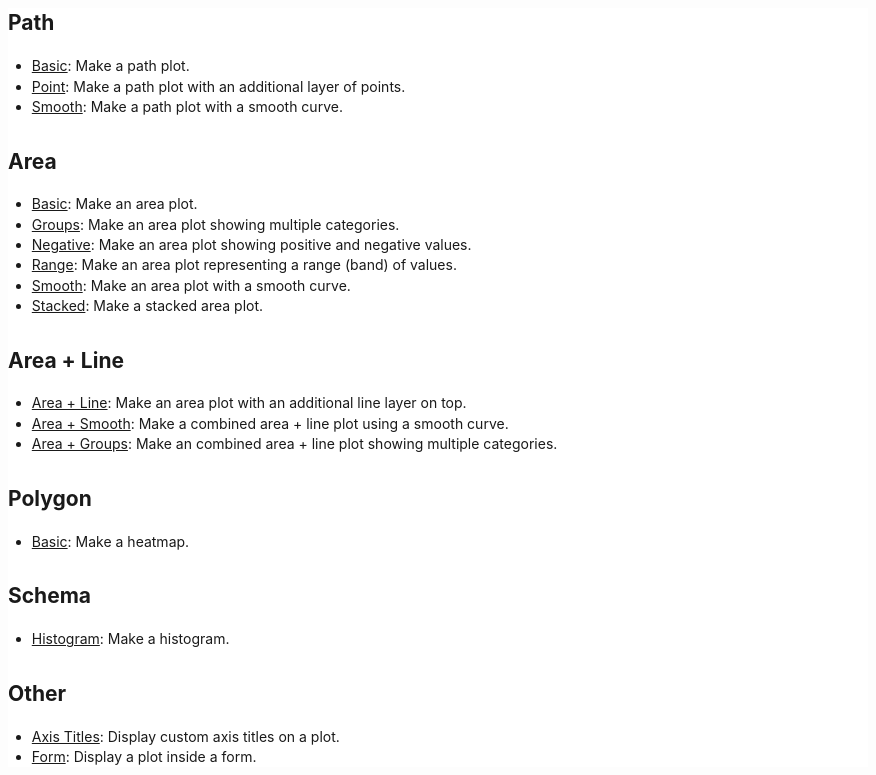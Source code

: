 ## Path

- [Basic](/docs/examples/plot-path): Make a path plot.
- [Point](/docs/examples/plot-path-point): Make a path plot with an additional layer of points.
- [Smooth](/docs/examples/plot-path-smooth): Make a path plot with a smooth curve.

## Area

- [Basic](/docs/examples/plot-area): Make an area plot.
- [Groups](/docs/examples/plot-area-groups): Make an area plot showing multiple categories.
- [Negative](/docs/examples/plot-area-negative): Make an area plot showing positive and negative values.
- [Range](/docs/examples/plot-area-range): Make an area plot representing a range (band) of values.
- [Smooth](/docs/examples/plot-area-smooth): Make an area plot with a smooth curve.
- [Stacked](/docs/examples/plot-area-stacked): Make a stacked area plot.

## Area + Line

- [Area + Line](/docs/examples/plot-area-line): Make an area plot with an additional line layer on top.
- [Area + Smooth](/docs/examples/plot-area-line-smooth): Make a combined area + line plot using a smooth curve.
- [Area + Groups](/docs/examples/plot-area-line-groups): Make an combined area + line plot showing multiple categories.

## Polygon

- [Basic](/docs/examples/plot-polygon): Make a heatmap.

## Schema

- [Histogram](/docs/examples/plot-histogram): Make a histogram.

## Other

- [Axis Titles](/docs/examples/plot-axis-title): Display custom axis titles on a plot.
- [Form](/docs/examples/plot-form): Display a plot inside a form.
